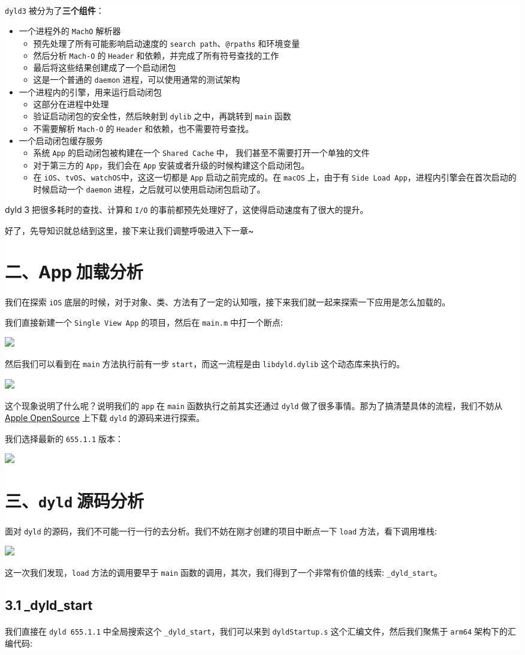 `dyld3` 被分为了**三个组件**：

- 一个进程外的 `MachO` 解析器
  - 预先处理了所有可能影响启动速度的 `search path`、`@rpaths` 和环境变量
  - 然后分析 `Mach-O` 的 `Header` 和依赖，并完成了所有符号查找的工作
  - 最后将这些结果创建成了一个启动闭包
  - 这是一个普通的 `daemon` 进程，可以使用通常的测试架构
- 一个进程内的引擎，用来运行启动闭包
  - 这部分在进程中处理
  - 验证启动闭包的安全性，然后映射到 `dylib` 之中，再跳转到 `main` 函数
  - 不需要解析 `Mach-O` 的 `Header` 和依赖，也不需要符号查找。
- 一个启动闭包缓存服务
  - 系统 `App` 的启动闭包被构建在一个 `Shared Cache` 中， 我们甚至不需要打开一个单独的文件
  - 对于第三方的 `App`，我们会在 `App` 安装或者升级的时候构建这个启动闭包。
  - 在 `iOS`、`tvOS`、`watchOS`中，这这一切都是 `App` 启动之前完成的。在 `macOS` 上，由于有 `Side Load App`，进程内引擎会在首次启动的时候启动一个 `daemon` 进程，之后就可以使用启动闭包启动了。

dyld 3 把很多耗时的查找、计算和 `I/O` 的事前都预先处理好了，这使得启动速度有了很大的提升。

好了，先导知识就总结到这里，接下来让我们调整呼吸进入下一章~

# 二、App 加载分析

我们在探索 `iOS` 底层的时候，对于对象、类、方法有了一定的认知哦，接下来我们就一起来探索一下应用是怎么加载的。

我们直接新建一个 `Single View App` 的项目，然后在 `main.m` 中打一个断点:

![](https://raw.githubusercontent.com/LeeJunhui/blog_images/master/20200119111300.jpg)


然后我们可以看到在 `main` 方法执行前有一步 `start`，而这一流程是由 `libdyld.dylib` 这个动态库来执行的。

![](https://raw.githubusercontent.com/LeeJunhui/blog_images/master/20200119111305.jpg)


这个现象说明了什么呢？说明我们的 `app` 在 `main` 函数执行之前其实还通过 `dyld` 做了很多事情。那为了搞清楚具体的流程，我们不妨从 [Apple OpenSource](https://opensource.apple.com/tarballs/) 上下载 `dyld` 的源码来进行探索。

我们选择最新的 `655.1.1` 版本：

![](https://raw.githubusercontent.com/LeeJunhui/blog_images/master/20200119111329.jpg)

# 三、`dyld` 源码分析

面对 `dyld` 的源码，我们不可能一行一行的去分析。我们不妨在刚才创建的项目中断点一下 `load` 方法，看下调用堆栈:

![](https://raw.githubusercontent.com/LeeJunhui/blog_images/master/20200119111343.jpg)


这一次我们发现，`load` 方法的调用要早于 `main` 函数的调用，其次，我们得到了一个非常有价值的线索: `_dyld_start`。

## 3.1 _dyld_start

我们直接在 `dyld 655.1.1` 中全局搜索这个 `_dyld_start`，我们可以来到 `dyldStartup.s` 这个汇编文件，然后我们聚焦于 `arm64` 架构下的汇编代码:
